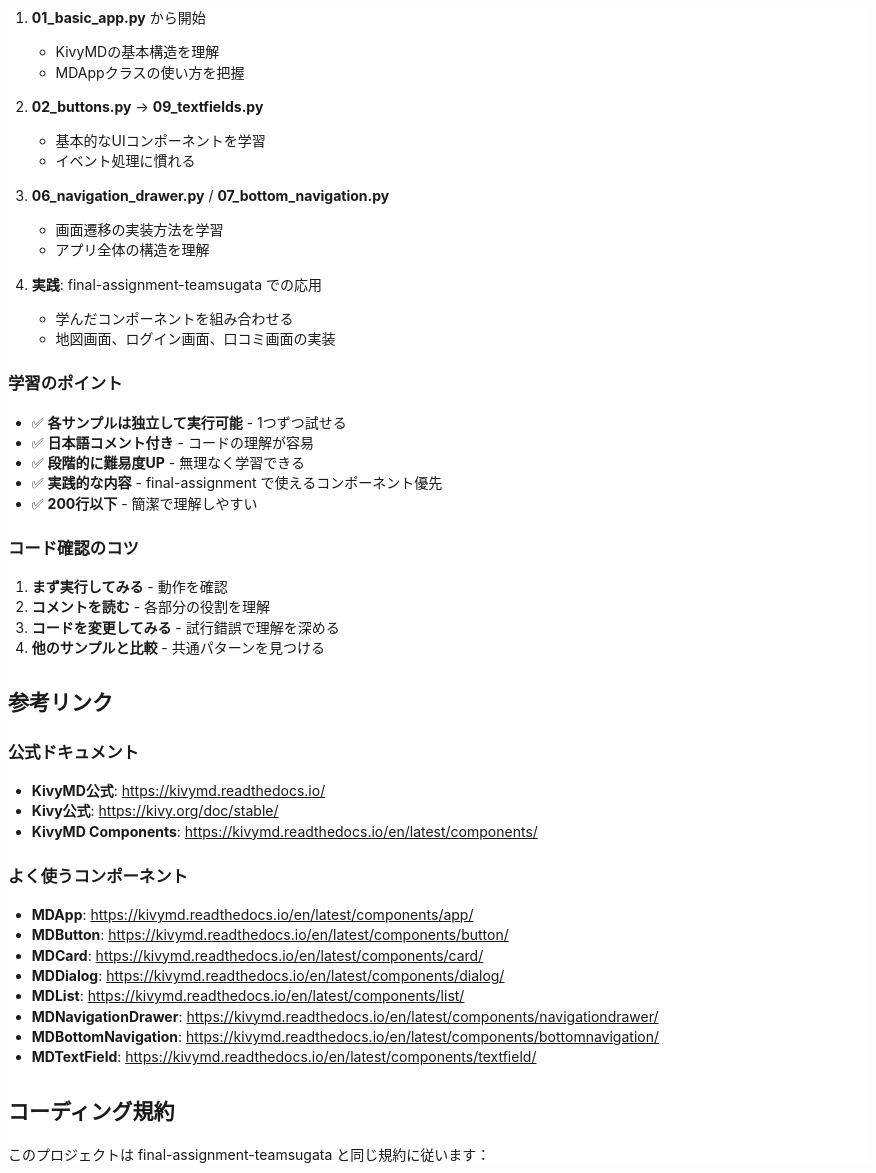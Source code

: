 1. **01_basic_app.py** から開始
   - KivyMDの基本構造を理解
   - MDAppクラスの使い方を把握

2. **02_buttons.py** → **09_textfields.py**
   - 基本的なUIコンポーネントを学習
   - イベント処理に慣れる

3. **06_navigation_drawer.py** / **07_bottom_navigation.py**
   - 画面遷移の実装方法を学習
   - アプリ全体の構造を理解

4. **実践**: final-assignment-teamsugata での応用
   - 学んだコンポーネントを組み合わせる
   - 地図画面、ログイン画面、口コミ画面の実装

### 学習のポイント

- ✅ **各サンプルは独立して実行可能** - 1つずつ試せる
- ✅ **日本語コメント付き** - コードの理解が容易
- ✅ **段階的に難易度UP** - 無理なく学習できる
- ✅ **実践的な内容** - final-assignment で使えるコンポーネント優先
- ✅ **200行以下** - 簡潔で理解しやすい

### コード確認のコツ

1. **まず実行してみる** - 動作を確認
2. **コメントを読む** - 各部分の役割を理解
3. **コードを変更してみる** - 試行錯誤で理解を深める
4. **他のサンプルと比較** - 共通パターンを見つける

## 参考リンク

### 公式ドキュメント
- **KivyMD公式**: https://kivymd.readthedocs.io/
- **Kivy公式**: https://kivy.org/doc/stable/
- **KivyMD Components**: https://kivymd.readthedocs.io/en/latest/components/

### よく使うコンポーネント
- **MDApp**: https://kivymd.readthedocs.io/en/latest/components/app/
- **MDButton**: https://kivymd.readthedocs.io/en/latest/components/button/
- **MDCard**: https://kivymd.readthedocs.io/en/latest/components/card/
- **MDDialog**: https://kivymd.readthedocs.io/en/latest/components/dialog/
- **MDList**: https://kivymd.readthedocs.io/en/latest/components/list/
- **MDNavigationDrawer**: https://kivymd.readthedocs.io/en/latest/components/navigationdrawer/
- **MDBottomNavigation**: https://kivymd.readthedocs.io/en/latest/components/bottomnavigation/
- **MDTextField**: https://kivymd.readthedocs.io/en/latest/components/textfield/

## コーディング規約

このプロジェクトは final-assignment-teamsugata と同じ規約に従います：
